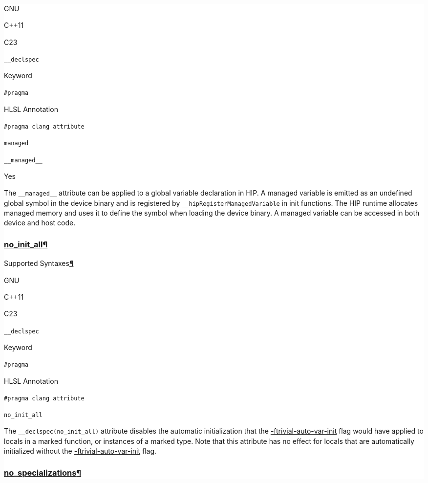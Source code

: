 GNU

C++11

C23

`__declspec`

Keyword

`#pragma`

HLSL Annotation

`#pragma clang attribute`

`managed`

`__managed__`

Yes

The `__managed__` attribute can be applied to a global variable declaration in HIP. A managed variable is emitted as an undefined global symbol in the device binary and is registered by `__hipRegisterManagedVariable` in init functions. The HIP runtime allocates managed memory and uses it to define the symbol when loading the device binary. A managed variable can be accessed in both device and host code.

### [no\_init\_all](#id487)[¶](#no-init-all "Link to this heading")

Supported Syntaxes[¶](#id86 "Link to this table")

GNU

C++11

C23

`__declspec`

Keyword

`#pragma`

HLSL Annotation

`#pragma clang attribute`

`no_init_all`

The `__declspec(no_init_all)` attribute disables the automatic initialization that the [\-ftrivial-auto-var-init](https://clang.llvm.org/docs/ClangCommandLineReference.html#cmdoption-clang-ftrivial-auto-var-init) flag would have applied to locals in a marked function, or instances of a marked type. Note that this attribute has no effect for locals that are automatically initialized without the [\-ftrivial-auto-var-init](https://clang.llvm.org/docs/ClangCommandLineReference.html#cmdoption-clang-ftrivial-auto-var-init) flag.

### [no\_specializations](#id488)[¶](#no-specializations "Link to this heading")
